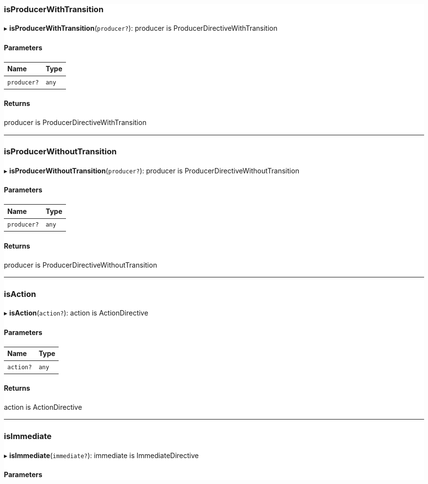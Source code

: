 ### isProducerWithTransition

▸ **isProducerWithTransition**(`producer?`): producer is ProducerDirectiveWithTransition

#### Parameters

| Name | Type |
| :------ | :------ |
| `producer?` | `any` |

#### Returns

producer is ProducerDirectiveWithTransition

___

### isProducerWithoutTransition

▸ **isProducerWithoutTransition**(`producer?`): producer is ProducerDirectiveWithoutTransition

#### Parameters

| Name | Type |
| :------ | :------ |
| `producer?` | `any` |

#### Returns

producer is ProducerDirectiveWithoutTransition

___

### isAction

▸ **isAction**(`action?`): action is ActionDirective

#### Parameters

| Name | Type |
| :------ | :------ |
| `action?` | `any` |

#### Returns

action is ActionDirective

___

### isImmediate

▸ **isImmediate**(`immediate?`): immediate is ImmediateDirective

#### Parameters
